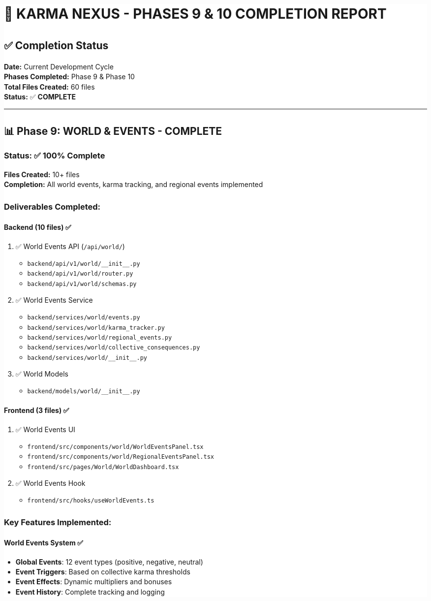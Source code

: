 # 🚀 KARMA NEXUS - PHASES 9 & 10 COMPLETION REPORT

## ✅ Completion Status

**Date:** Current Development Cycle  
**Phases Completed:** Phase 9 & Phase 10  
**Total Files Created:** 60 files  
**Status:** ✅ **COMPLETE**

---

## 📊 Phase 9: WORLD & EVENTS - COMPLETE

### Status: ✅ 100% Complete

**Files Created:** 10+ files  
**Completion:** All world events, karma tracking, and regional events implemented

### Deliverables Completed:

#### Backend (10 files) ✅
1. ✅ World Events API (`/api/world/`)
   - `backend/api/v1/world/__init__.py`
   - `backend/api/v1/world/router.py`
   - `backend/api/v1/world/schemas.py`

2. ✅ World Events Service
   - `backend/services/world/events.py`
   - `backend/services/world/karma_tracker.py`
   - `backend/services/world/regional_events.py`
   - `backend/services/world/collective_consequences.py`
   - `backend/services/world/__init__.py`

3. ✅ World Models
   - `backend/models/world/__init__.py`

#### Frontend (3 files) ✅
1. ✅ World Events UI
   - `frontend/src/components/world/WorldEventsPanel.tsx`
   - `frontend/src/components/world/RegionalEventsPanel.tsx`
   - `frontend/src/pages/World/WorldDashboard.tsx`

2. ✅ World Events Hook
   - `frontend/src/hooks/useWorldEvents.ts`

### Key Features Implemented:

#### World Events System ✅
- **Global Events**: 12 event types (positive, negative, neutral)
- **Event Triggers**: Based on collective karma thresholds
- **Event Effects**: Dynamic multipliers and bonuses
- **Event History**: Complete tracking and logging

